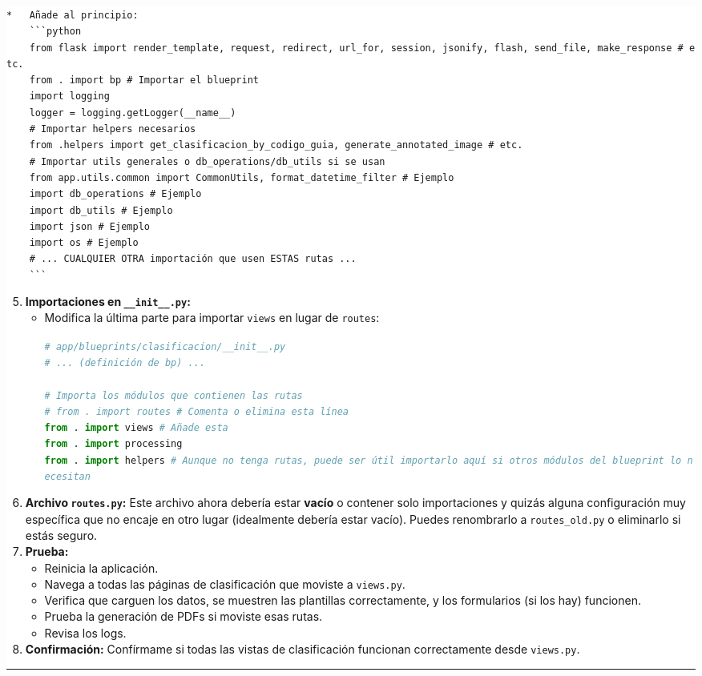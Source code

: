     *   Añade al principio:
        ```python
        from flask import render_template, request, redirect, url_for, session, jsonify, flash, send_file, make_response # etc.
        from . import bp # Importar el blueprint
        import logging
        logger = logging.getLogger(__name__)
        # Importar helpers necesarios
        from .helpers import get_clasificacion_by_codigo_guia, generate_annotated_image # etc.
        # Importar utils generales o db_operations/db_utils si se usan
        from app.utils.common import CommonUtils, format_datetime_filter # Ejemplo
        import db_operations # Ejemplo
        import db_utils # Ejemplo
        import json # Ejemplo
        import os # Ejemplo
        # ... CUALQUIER OTRA importación que usen ESTAS rutas ...
        ```
5.  **Importaciones en `__init__.py`:**
    *   Modifica la última parte para importar `views` en lugar de `routes`:
        ```python
        # app/blueprints/clasificacion/__init__.py
        # ... (definición de bp) ...

        # Importa los módulos que contienen las rutas
        # from . import routes # Comenta o elimina esta línea
        from . import views # Añade esta
        from . import processing
        from . import helpers # Aunque no tenga rutas, puede ser útil importarlo aquí si otros módulos del blueprint lo necesitan
        ```
6.  **Archivo `routes.py`:** Este archivo ahora debería estar **vacío** o contener solo importaciones y quizás alguna configuración muy específica que no encaje en otro lugar (idealmente debería estar vacío). Puedes renombrarlo a `routes_old.py` o eliminarlo si estás seguro.
7.  **Prueba:**
    *   Reinicia la aplicación.
    *   Navega a todas las páginas de clasificación que moviste a `views.py`.
    *   Verifica que carguen los datos, se muestren las plantillas correctamente, y los formularios (si los hay) funcionen.
    *   Prueba la generación de PDFs si moviste esas rutas.
    *   Revisa los logs.
8.  **Confirmación:** Confírmame si todas las vistas de clasificación funcionan correctamente desde `views.py`.

---